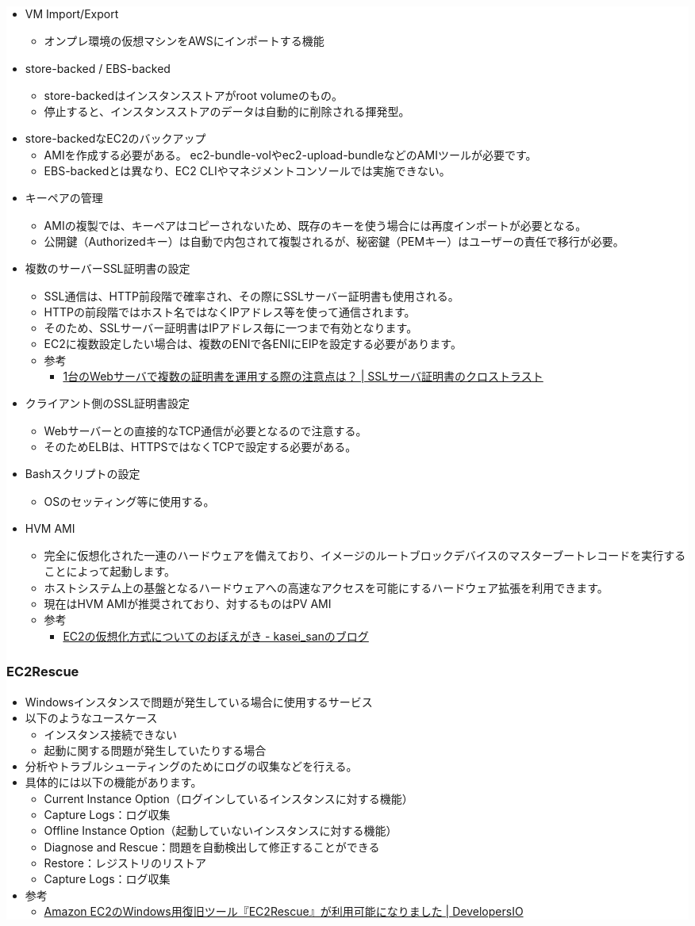 - VM Import/Export
  - オンプレ環境の仮想マシンをAWSにインポートする機能

- store-backed / EBS-backed
  - store-backedはインスタンスストアがroot volumeのもの。
  - 停止すると、インスタンスストアのデータは自動的に削除される揮発型。

* store-backedなEC2のバックアップ
  * AMIを作成する必要がある。 ec2-bundle-volやec2-upload-bundleなどのAMIツールが必要です。
  * EBS-backedとは異なり、EC2 CLIやマネジメントコンソールでは実施できない。

- キーペアの管理
  - AMIの複製では、キーペアはコピーされないため、既存のキーを使う場合には再度インポートが必要となる。
  - 公開鍵（Authorizedキー）は自動で内包されて複製されるが、秘密鍵（PEMキー）はユーザーの責任で移行が必要。

- 複数のサーバーSSL証明書の設定
  - SSL通信は、HTTP前段階で確率され、その際にSSLサーバー証明書も使用される。
  - HTTPの前段階ではホスト名ではなくIPアドレス等を使って通信されます。
  - そのため、SSLサーバー証明書はIPアドレス毎に一つまで有効となります。
  - EC2に複数設定したい場合は、複数のENIで各ENIにEIPを設定する必要があります。
  - 参考
    - [1台のWebサーバで複数の証明書を運用する際の注意点は？ | SSLサーバ証明書のクロストラスト](https://xtrust.jp/support/faq/faq09/a008/)

- クライアント側のSSL証明書設定
  - Webサーバーとの直接的なTCP通信が必要となるので注意する。
  - そのためELBは、HTTPSではなくTCPで設定する必要がある。

* Bashスクリプトの設定
  * OSのセッティング等に使用する。

* HVM AMI
  * 完全に仮想化された一連のハードウェアを備えており、イメージのルートブロックデバイスのマスターブートレコードを実行することによって起動します。
  * ホストシステム上の基盤となるハードウェアへの高速なアクセスを可能にするハードウェア拡張を利用できます。
  * 現在はHVM AMIが推奨されており、対するものはPV AMI
  * 参考
    * [EC2の仮想化方式についてのおぼえがき - kasei_sanのブログ](https://blog.kasei-san.com/entry/2018/01/10/003933)

### EC2Rescue

* Windowsインスタンスで問題が発生している場合に使用するサービス
* 以下のようなユースケース
  * インスタンス接続できない
  * 起動に関する問題が発生していたりする場合
* 分析やトラブルシューティングのためにログの収集などを行える。
* 具体的には以下の機能があります。
  * Current Instance Option（ログインしているインスタンスに対する機能）
  * Capture Logs：ログ収集
  * Offline Instance Option（起動していないインスタンスに対する機能）
  * Diagnose and Rescue：問題を自動検出して修正することができる
  * Restore：レジストリのリストア
  * Capture Logs：ログ収集
* 参考
  * [Amazon EC2のWindows用復旧ツール『EC2Rescue』が利用可能になりました | DevelopersIO](https://dev.classmethod.jp/articles/amazon-ec2-windows-ec2rescue/)
